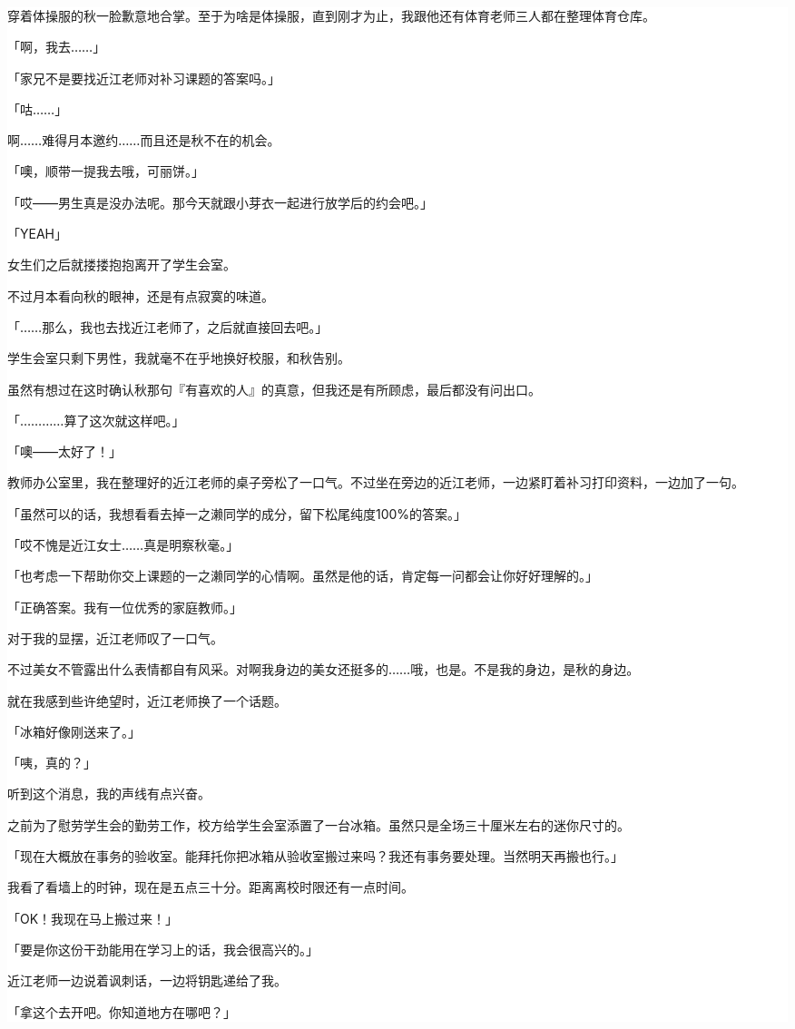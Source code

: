 穿着体操服的秋一脸歉意地合掌。至于为啥是体操服，直到刚才为止，我跟他还有体育老师三人都在整理体育仓库。

「啊，我去……」

「家兄不是要找近江老师对补习课题的答案吗。」

「咕……」

啊……难得月本邀约……而且还是秋不在的机会。

「噢，顺带一提我去哦，可丽饼。」

「哎——男生真是没办法呢。那今天就跟小芽衣一起进行放学后的约会吧。」

「YEAH」

女生们之后就搂搂抱抱离开了学生会室。

不过月本看向秋的眼神，还是有点寂寞的味道。

「……那么，我也去找近江老师了，之后就直接回去吧。」

学生会室只剩下男性，我就毫不在乎地换好校服，和秋告别。

虽然有想过在这时确认秋那句『有喜欢的人』的真意，但我还是有所顾虑，最后都没有问出口。

「…………算了这次就这样吧。」

「噢——太好了！」

教师办公室里，我在整理好的近江老师的桌子旁松了一口气。不过坐在旁边的近江老师，一边紧盯着补习打印资料，一边加了一句。

「虽然可以的话，我想看看去掉一之濑同学的成分，留下松尾纯度100%的答案。」

「哎不愧是近江女士……真是明察秋毫。」

「也考虑一下帮助你交上课题的一之濑同学的心情啊。虽然是他的话，肯定每一问都会让你好好理解的。」

「正确答案。我有一位优秀的家庭教师。」

对于我的显摆，近江老师叹了一口气。

不过美女不管露出什么表情都自有风采。对啊我身边的美女还挺多的……哦，也是。不是我的身边，是秋的身边。

就在我感到些许绝望时，近江老师换了一个话题。

「冰箱好像刚送来了。」

「咦，真的？」

听到这个消息，我的声线有点兴奋。

之前为了慰劳学生会的勤劳工作，校方给学生会室添置了一台冰箱。虽然只是全场三十厘米左右的迷你尺寸的。

「现在大概放在事务的验收室。能拜托你把冰箱从验收室搬过来吗？我还有事务要处理。当然明天再搬也行。」

我看了看墙上的时钟，现在是五点三十分。距离离校时限还有一点时间。

「OK！我现在马上搬过来！」

「要是你这份干劲能用在学习上的话，我会很高兴的。」

近江老师一边说着讽刺话，一边将钥匙递给了我。

「拿这个去开吧。你知道地方在哪吧？」
